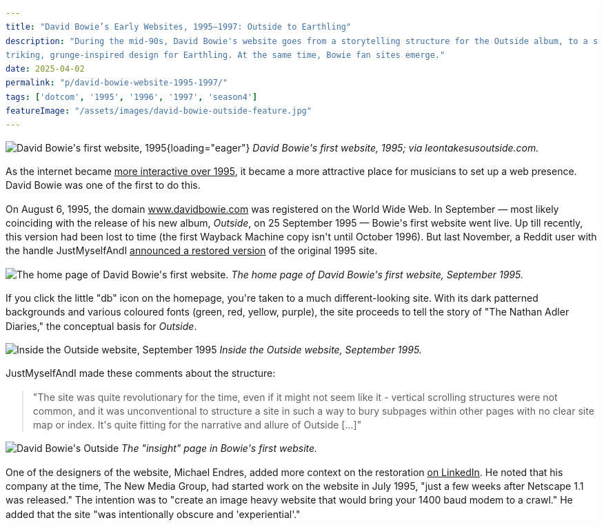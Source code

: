 ```yaml
---
title: "David Bowie’s Early Websites, 1995–1997: Outside to Earthling"
description: "During the mid-90s, David Bowie's website goes from a storytelling structure for the Outside album, to a striking, grunge-inspired design for Earthling. At the same time, Bowie fan sites emerge."
date: 2025-04-02
permalink: "p/david-bowie-website-1995-1997/"
tags: ['dotcom', '1995', '1996', '1997', 'season4']
featureImage: "/assets/images/david-bowie-outside-feature.jpg"
---
```


![David Bowie's first website, 1995](/assets/images/david-bowie-outside-feature.jpg){loading="eager"}
*David Bowie's first website, 1995; via leontakesusoutside.com.*

As the internet became [more interactive over 1995](/p/internet-1995/), it became a more attractive place for musicians to set up a web presence. David Bowie was one of the first to do this.

On August 6, 1995, the domain www.davidbowie.com was registered on the World Wide Web. In September — most likely coinciding with the release of his new album, *Outside*, on 25 September 1995 — Bowie's first website went live. Up till recently, this version had been lost to time (the first Wayback Machine copy isn't until October 1996). But last November, a Reddit user with the handle JustMyselfAndI [announced a restored version](https://www.reddit.com/r/DavidBowie/comments/1gmlyu6/the_original_david_bowie_website_from_1995_has/) of the original 1995 site.

![The home page of David Bowie's first website.](/assets/images/bowie-website-1995-homepage.jpg)
*The home page of David Bowie's first website, September 1995.*

If you click the little "db" icon on the homepage, you're taken to a much different-looking site. With its dark patterned backgrounds and various coloured fonts (green, red, yellow, purple), the site proceeds to tell the story of "The Nathan Adler Diaries," the conceptual basis for *Outside*.

![Inside the Outside website, September 1995](/assets/images/bowie-first-website-adler.jpg)
*Inside the Outside website, September 1995.*

JustMyselfAndI made these comments about the structure:

> "The site was quite revolutionary for the time, even if it might not seem like it - vertical scrolling structures were not common, and it was unconventional to structure a site in such a way to bury subpages within other pages with no clear site map or index. It's quite fitting for the narrative and allure of Outside [...]"

![David Bowie's Outside](/assets/images/bowie-first-website-2.png)
*The "insight" page in Bowie's first website.*

One of the designers of the website, Michael Endres, added more context on the restoration [on LinkedIn](https://www.linkedin.com/posts/michaelendres_in-1995-i-ran-a-small-interactive-design-activity-7257418609000419328-t5sW/). He noted that his company at the time, The New Media Group, had started work on the website in July 1995, "just a few weeks after Netscape 1.1 was released." The intention was to "create an image heavy website that would bring your 1400 baud modem to a crawl." He added that the site "was intentionally obscure and 'experiential'."
